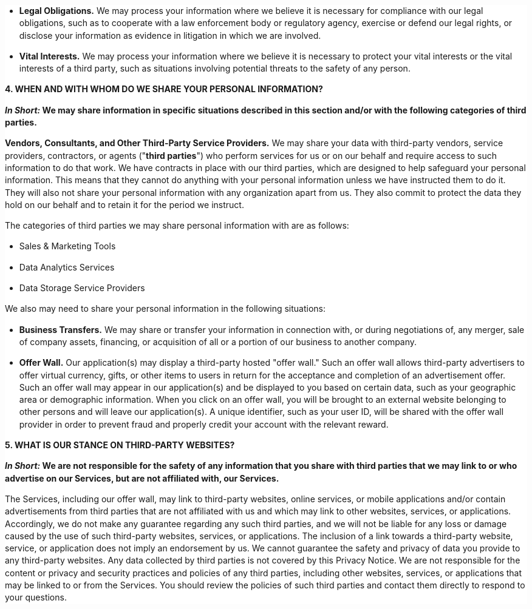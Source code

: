 - **Legal Obligations.** We may process your information where we believe it is necessary for compliance with our legal obligations, such as to cooperate with a law enforcement body or regulatory agency, exercise or defend our legal rights, or disclose your information as evidence in litigation in which we are involved.



- **Vital Interests.** We may process your information where we believe it is necessary to protect your vital interests or the vital interests of a third party, such as situations involving potential threats to the safety of any person.

****4. WHEN AND WITH WHOM DO WE SHARE YOUR PERSONAL INFORMATION?****

***In Short:* We may share information in specific situations described in this section and/or with the following categories of third parties.**

**Vendors, Consultants, and Other Third-Party Service Providers.** We may share your data with third-party vendors, service providers, contractors, or agents ("**third parties**") who perform services for us or on our behalf and require access to such information to do that work. We have contracts in place with our third parties, which are designed to help safeguard your personal information. This means that they cannot do anything with your personal information unless we have instructed them to do it. They will also not share your personal information with any organization apart from us. They also commit to protect the data they hold on our behalf and to retain it for the period we instruct.

The categories of third parties we may share personal information with are as follows:

- Sales &amp; Marketing Tools



- Data Analytics Services



- Data Storage Service Providers

We also may need to share your personal information in the following situations:

- **Business Transfers.** We may share or transfer your information in connection with, or during negotiations of, any merger, sale of company assets, financing, or acquisition of all or a portion of our business to another company.



- **Offer Wall.** Our application(s) may display a third-party hosted "offer wall." Such an offer wall allows third-party advertisers to offer virtual currency, gifts, or other items to users in return for the acceptance and completion of an advertisement offer. Such an offer wall may appear in our application(s) and be displayed to you based on certain data, such as your geographic area or demographic information. When you click on an offer wall, you will be brought to an external website belonging to other persons and will leave our application(s). A unique identifier, such as your user ID, will be shared with the offer wall provider in order to prevent fraud and properly credit your account with the relevant reward.

****5. WHAT IS OUR STANCE ON THIRD-PARTY WEBSITES?****

***In Short:* We are not responsible for the safety of any information that you share with third parties that we may link to or who advertise on our Services, but are not affiliated with, our Services.**

The Services, including our offer wall, may link to third-party websites, online services, or mobile applications and/or contain advertisements from third parties that are not affiliated with us and which may link to other websites, services, or applications. Accordingly, we do not make any guarantee regarding any such third parties, and we will not be liable for any loss or damage caused by the use of such third-party websites, services, or applications. The inclusion of a link towards a third-party website, service, or application does not imply an endorsement by us. We cannot guarantee the safety and privacy of data you provide to any third-party websites. Any data collected by third parties is not covered by this Privacy Notice. We are not responsible for the content or privacy and security practices and policies of any third parties, including other websites, services, or applications that may be linked to or from the Services. You should review the policies of such third parties and contact them directly to respond to your questions.
